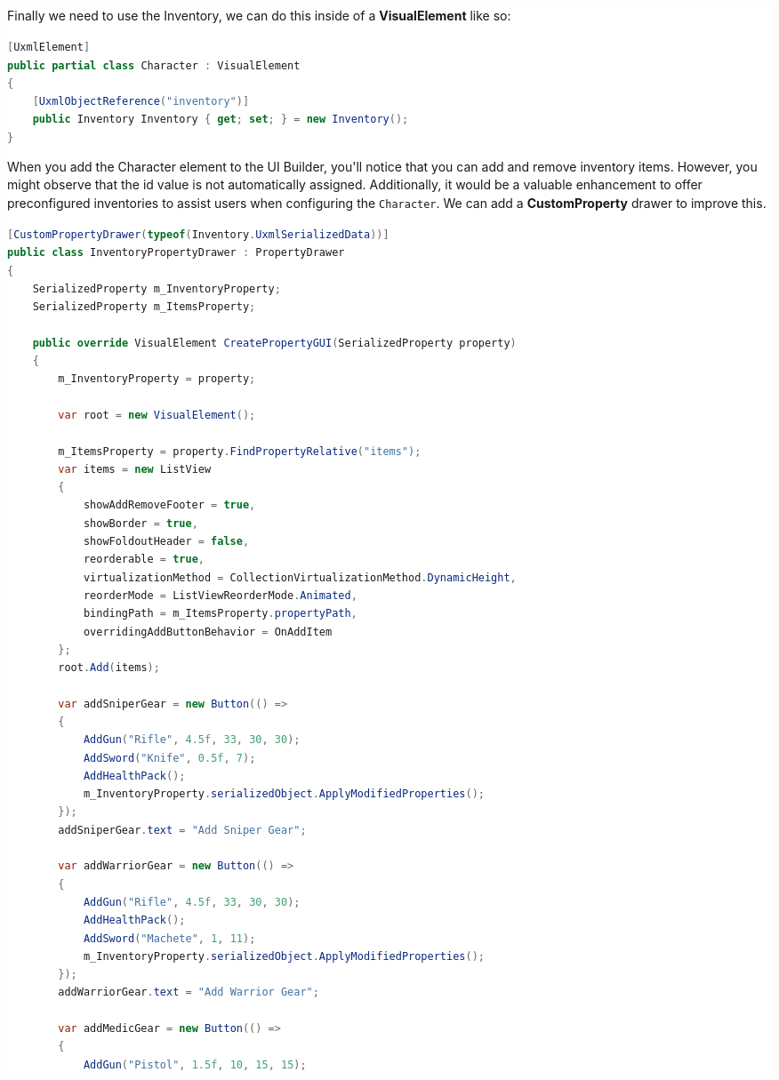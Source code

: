 Finally we need to use the Inventory, we can do this inside of a **VisualElement** like so:

```c#
[UxmlElement]
public partial class Character : VisualElement
{
    [UxmlObjectReference("inventory")]
    public Inventory Inventory { get; set; } = new Inventory();
}
```

When you add the Character element to the UI Builder, you'll notice that you can add and remove inventory items. However, you might observe that the id value is not automatically assigned. Additionally, it would be a valuable enhancement to offer preconfigured inventories to assist users when configuring the `Character`.
We can add a **CustomProperty** drawer to improve this.

```c#
[CustomPropertyDrawer(typeof(Inventory.UxmlSerializedData))]
public class InventoryPropertyDrawer : PropertyDrawer
{
    SerializedProperty m_InventoryProperty;
    SerializedProperty m_ItemsProperty;

    public override VisualElement CreatePropertyGUI(SerializedProperty property)
    {
        m_InventoryProperty = property;

        var root = new VisualElement();

        m_ItemsProperty = property.FindPropertyRelative("items");
        var items = new ListView
        {
            showAddRemoveFooter = true,
            showBorder = true,
            showFoldoutHeader = false,
            reorderable = true,
            virtualizationMethod = CollectionVirtualizationMethod.DynamicHeight,
            reorderMode = ListViewReorderMode.Animated,
            bindingPath = m_ItemsProperty.propertyPath,
            overridingAddButtonBehavior = OnAddItem
        };
        root.Add(items);

        var addSniperGear = new Button(() =>
        {
            AddGun("Rifle", 4.5f, 33, 30, 30);
            AddSword("Knife", 0.5f, 7);
            AddHealthPack();
            m_InventoryProperty.serializedObject.ApplyModifiedProperties();
        });
        addSniperGear.text = "Add Sniper Gear";

        var addWarriorGear = new Button(() =>
        {
            AddGun("Rifle", 4.5f, 33, 30, 30);
            AddHealthPack();
            AddSword("Machete", 1, 11);
            m_InventoryProperty.serializedObject.ApplyModifiedProperties();
        });
        addWarriorGear.text = "Add Warrior Gear";

        var addMedicGear = new Button(() =>
        {
            AddGun("Pistol", 1.5f, 10, 15, 15);
```